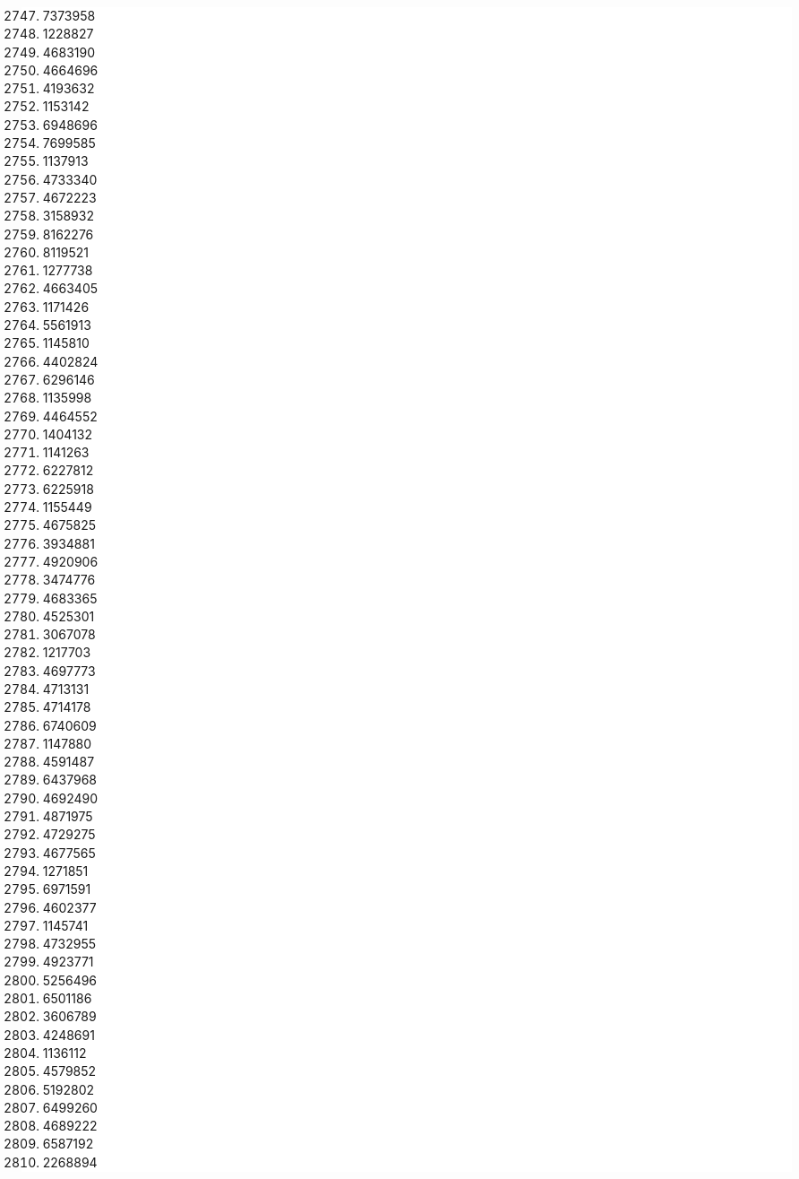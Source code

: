 2747. 7373958
2748. 1228827
2749. 4683190
2750. 4664696
2751. 4193632
2752. 1153142
2753. 6948696
2754. 7699585
2755. 1137913
2756. 4733340
2757. 4672223
2758. 3158932
2759. 8162276
2760. 8119521
2761. 1277738
2762. 4663405
2763. 1171426
2764. 5561913
2765. 1145810
2766. 4402824
2767. 6296146
2768. 1135998
2769. 4464552
2770. 1404132
2771. 1141263
2772. 6227812
2773. 6225918
2774. 1155449
2775. 4675825
2776. 3934881
2777. 4920906
2778. 3474776
2779. 4683365
2780. 4525301
2781. 3067078
2782. 1217703
2783. 4697773
2784. 4713131
2785. 4714178
2786. 6740609
2787. 1147880
2788. 4591487
2789. 6437968
2790. 4692490
2791. 4871975
2792. 4729275
2793. 4677565
2794. 1271851
2795. 6971591
2796. 4602377
2797. 1145741
2798. 4732955
2799. 4923771
2800. 5256496
2801. 6501186
2802. 3606789
2803. 4248691
2804. 1136112
2805. 4579852
2806. 5192802
2807. 6499260
2808. 4689222
2809. 6587192
2810. 2268894